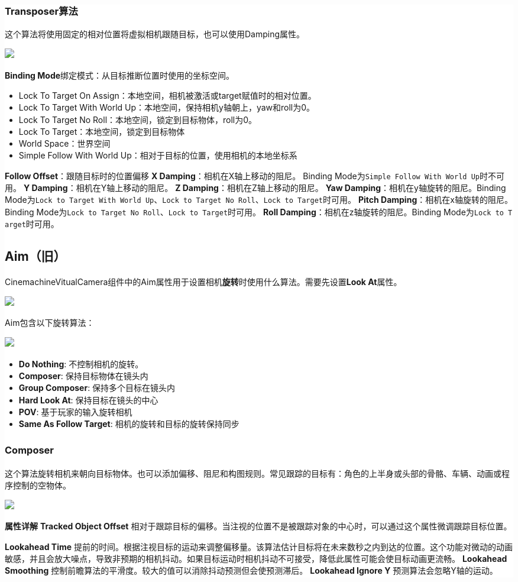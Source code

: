 

### Transposer算法

这个算法将使用固定的相对位置将虚拟相机跟随目标，也可以使用Damping属性。

 ![](./img/09.jpg)

**Binding Mode**绑定模式：从目标推断位置时使用的坐标空间。

- Lock To Target On Assign：本地空间，相机被激活或target赋值时的相对位置。
- Lock To Target With World Up：本地空间，保持相机y轴朝上，yaw和roll为0。
- Lock To Target No Roll：本地空间，锁定到目标物体，roll为0。
- Lock To Target：本地空间，锁定到目标物体
- World Space：世界空间
- Simple Follow With World Up：相对于目标的位置，使用相机的本地坐标系

**Follow Offset**：跟随目标时的位置偏移
**X Damping**：相机在X轴上移动的阻尼。 Binding Mode为`Simple Follow With World Up`时不可用。
**Y Damping**：相机在Y轴上移动的阻尼。
**Z Damping**：相机在Z轴上移动的阻尼。
**Yaw Damping**：相机在y轴旋转的阻尼。Binding Mode为`Lock to Target With World Up`、`Lock to Target No Roll`、`Lock to Target`时可用。
**Pitch Damping**：相机在x轴旋转的阻尼。Binding Mode为`Lock to Target No Roll`、`Lock to Target`时可用。
**Roll Damping**：相机在z轴旋转的阻尼。Binding Mode为`Lock to Target`时可用。



## Aim（旧）

CinemachineVitualCamera组件中的Aim属性用于设置相机**旋转**时使用什么算法。需要先设置**Look At**属性。

 ![](./img/Aim01.webp)

Aim包含以下旋转算法：

 ![](./img/Aim02.webp)

- **Do Nothing**: 不控制相机的旋转。
- **Composer**: 保持目标物体在镜头内
- **Group Composer**: 保持多个目标在镜头内
- **Hard Look At**: 保持目标在镜头的中心
- **POV**: 基于玩家的输入旋转相机
- **Same As Follow Target**: 相机的旋转和目标的旋转保持同步

### Composer

这个算法旋转相机来朝向目标物体。也可以添加偏移、阻尼和构图规则。常见跟踪的目标有：角色的上半身或头部的骨骼、车辆、动画或程序控制的空物体。

 ![](./img/Aim03.webp)

**属性详解** **Tracked Object Offset** 相对于跟踪目标的偏移。当注视的位置不是被跟踪对象的中心时，可以通过这个属性微调跟踪目标位置。

**Lookahead Time** 提前的时间。根据注视目标的运动来调整偏移量。该算法估计目标将在未来数秒之内到达的位置。这个功能对微动的动画敏感，并且会放大噪点，导致非预期的相机抖动。如果目标运动时相机抖动不可接受，降低此属性可能会使目标动画更流畅。 **Lookahead Smoothing** 控制前瞻算法的平滑度。较大的值可以消除抖动预测但会使预测滞后。 **Lookahead Ignore Y** 预测算法会忽略Y轴的运动。
